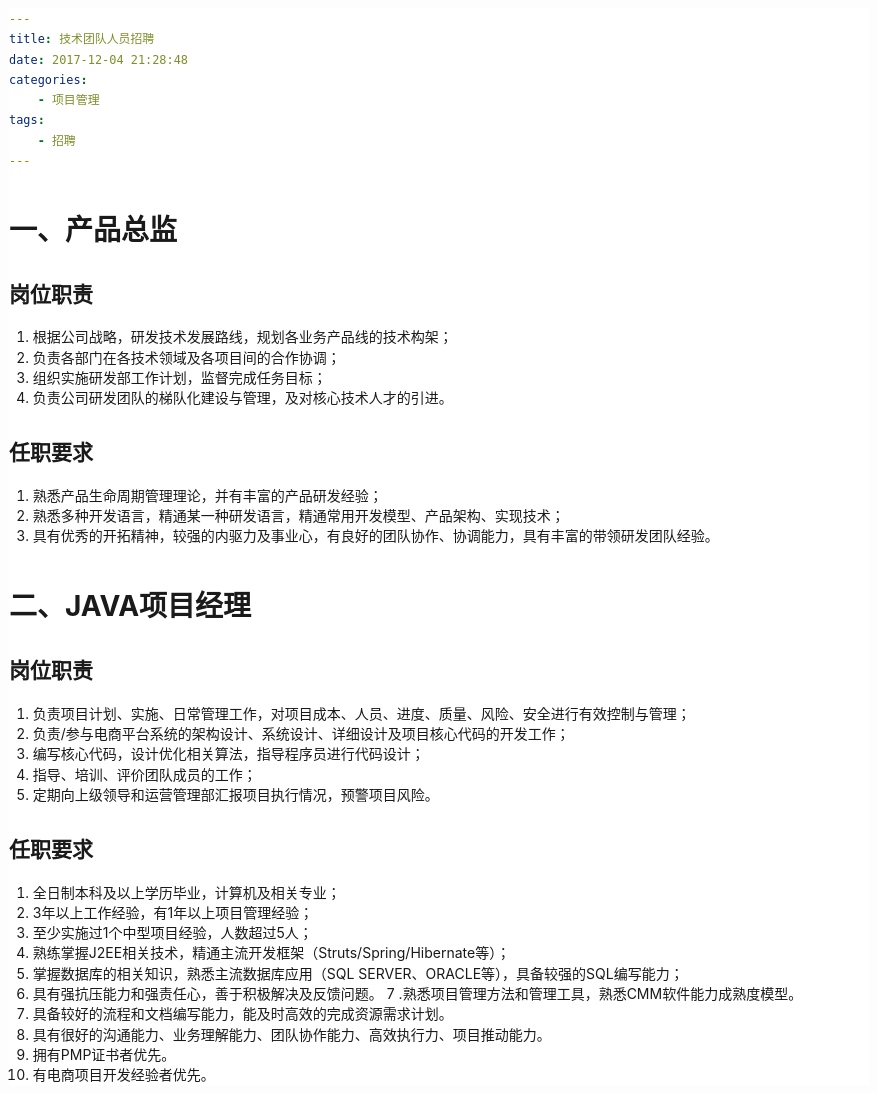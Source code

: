 ```yaml
---
title: 技术团队人员招聘
date: 2017-12-04 21:28:48
categories:
    - 项目管理
tags: 
    - 招聘
---
```


# 一、产品总监

## 岗位职责
1. 根据公司战略，研发技术发展路线，规划各业务产品线的技术构架；
2. 负责各部门在各技术领域及各项目间的合作协调；
3. 组织实施研发部工作计划，监督完成任务目标；
4. 负责公司研发团队的梯队化建设与管理，及对核心技术人才的引进。

## 任职要求
1. 熟悉产品生命周期管理理论，并有丰富的产品研发经验；
2. 熟悉多种开发语言，精通某一种研发语言，精通常用开发模型、产品架构、实现技术；
3. 具有优秀的开拓精神，较强的内驱力及事业心，有良好的团队协作、协调能力，具有丰富的带领研发团队经验。



# 二、JAVA项目经理

## 岗位职责
1. 负责项目计划、实施、日常管理工作，对项目成本、人员、进度、质量、风险、安全进行有效控制与管理；
2. 负责/参与电商平台系统的架构设计、系统设计、详细设计及项目核心代码的开发工作；
3. 编写核心代码，设计优化相关算法，指导程序员进行代码设计；
4. 指导、培训、评价团队成员的工作；
5. 定期向上级领导和运营管理部汇报项目执行情况，预警项目风险。

## 任职要求
1. 全日制本科及以上学历毕业，计算机及相关专业；
2. 3年以上工作经验，有1年以上项目管理经验；
3. 至少实施过1个中型项目经验，人数超过5人；
4. 熟练掌握J2EE相关技术，精通主流开发框架（Struts/Spring/Hibernate等）；
5. 掌握数据库的相关知识，熟悉主流数据库应用（SQL SERVER、ORACLE等），具备较强的SQL编写能力；
6. 具有强抗压能力和强责任心，善于积极解决及反馈问题。 7 .熟悉项目管理方法和管理工具，熟悉CMM软件能力成熟度模型。
7. 具备较好的流程和文档编写能力，能及时高效的完成资源需求计划。
8. 具有很好的沟通能力、业务理解能力、团队协作能力、高效执行力、项目推动能力。
9. 拥有PMP证书者优先。
10. 有电商项目开发经验者优先。
 